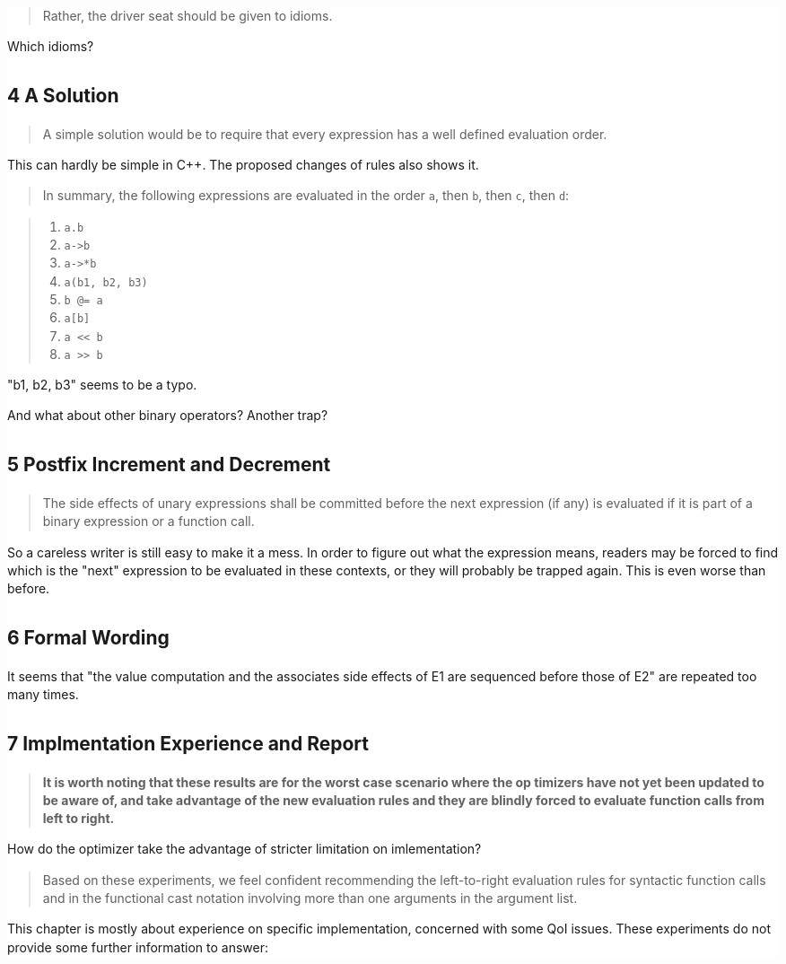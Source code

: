 > Rather, the driver seat should be given to idioms. 

Which idioms?

## 4 A Solution

> A simple solution would be to require that every expression has a well defined evaluation order.

This can hardly be simple in C++. The proposed changes of rules also shows it.

> In summary, the following expressions are evaluated in the order `a`, then `b`, then `c`, then `d`:

>	1.	`a.b`
>	2. 	`a->b`
>	3.	`a->*b`
>	4.	`a(b1, b2, b3)`
>	5.	`b @= a`
>	6.	`a[b]`
>	7.	`a << b`
>	8.	`a >> b`

"b1, b2, b3" seems to be a typo.

And what about other binary operators? Another trap?

## 5 Postfix Increment and Decrement

> The side effects of unary expressions shall be committed before the next expression (if any) is evaluated if it is part of a binary expression or a function call.

So a careless writer is still easy to make it a mess. In order to figure out what the expression means, readers may be forced to find which is the "next" expression to be evaluated in these contexts, or they will probably be trapped again. This is even worse than before.

## 6 Formal Wording

It seems that "the value computation and the associates side effects of E1 are sequenced before those of E2" are repeated too many times.

## 7 Implmentation Experience and Report

> **It is worth noting that these results are for the worst case scenario where the op timizers have not yet been updated to be aware of, and take advantage of the new evaluation rules and they are blindly forced to evaluate function calls from left to right.**

How do the optimizer take the advantage of stricter limitation on imlementation?

> Based on these experiments, we feel confident recommending the left-to-right evaluation rules for syntactic function calls and in the functional cast notation involving more than  one arguments in the argument list. 

This chapter is mostly about experience on specific implementation, concerned with some QoI issues. These experiments do not provide some further information to answer:
